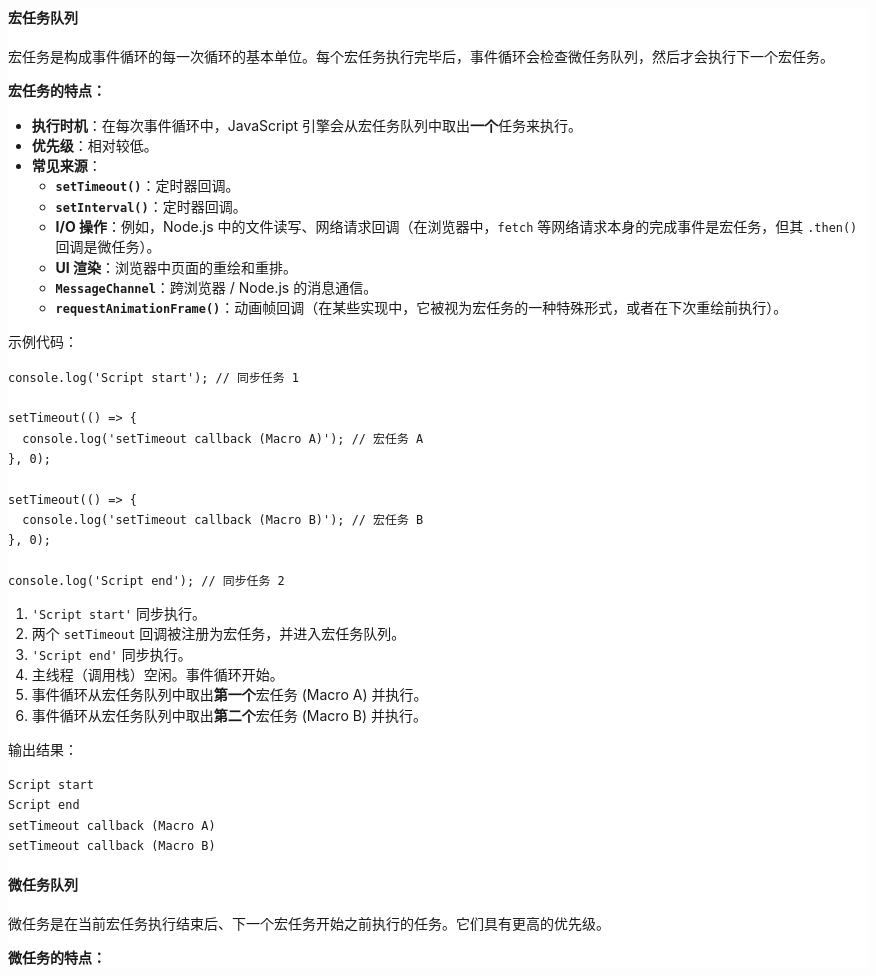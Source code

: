 

#### 宏任务队列

宏任务是构成事件循环的每一次循环的基本单位。每个宏任务执行完毕后，事件循环会检查微任务队列，然后才会执行下一个宏任务。

**宏任务的特点：**

- **执行时机**：在每次事件循环中，JavaScript 引擎会从宏任务队列中取出**一个**任务来执行。
- **优先级**：相对较低。
- **常见来源**：
  - **`setTimeout()`**：定时器回调。
  - **`setInterval()`**：定时器回调。
  - **I/O 操作**：例如，Node.js 中的文件读写、网络请求回调（在浏览器中，`fetch` 等网络请求本身的完成事件是宏任务，但其 `.then()` 回调是微任务）。
  - **UI 渲染**：浏览器中页面的重绘和重排。
  - **`MessageChannel`**：跨浏览器 / Node.js 的消息通信。
  - **`requestAnimationFrame()`**：动画帧回调（在某些实现中，它被视为宏任务的一种特殊形式，或者在下次重绘前执行）。

示例代码：

```JS
console.log('Script start'); // 同步任务 1

setTimeout(() => {
  console.log('setTimeout callback (Macro A)'); // 宏任务 A
}, 0);

setTimeout(() => {
  console.log('setTimeout callback (Macro B)'); // 宏任务 B
}, 0);

console.log('Script end'); // 同步任务 2
```

1. `'Script start'` 同步执行。
2. 两个 `setTimeout` 回调被注册为宏任务，并进入宏任务队列。
3. `'Script end'` 同步执行。
4. 主线程（调用栈）空闲。事件循环开始。
5. 事件循环从宏任务队列中取出**第一个**宏任务 (Macro A) 并执行。
6. 事件循环从宏任务队列中取出**第二个**宏任务 (Macro B) 并执行。

输出结果：

```JS
Script start
Script end
setTimeout callback (Macro A)
setTimeout callback (Macro B)
```



#### 微任务队列

微任务是在当前宏任务执行结束后、下一个宏任务开始之前执行的任务。它们具有更高的优先级。

**微任务的特点：**
